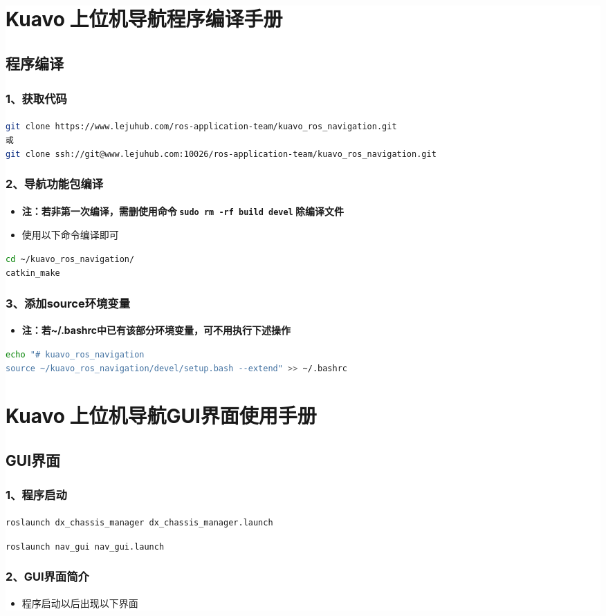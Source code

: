 # Kuavo 上位机导航程序编译手册
## 程序编译

### 1、获取代码

```bash
git clone https://www.lejuhub.com/ros-application-team/kuavo_ros_navigation.git 
或 
git clone ssh://git@www.lejuhub.com:10026/ros-application-team/kuavo_ros_navigation.git
```

### 2、导航功能包编译

* **注：若非第一次编译，需删使用命令 `sudo rm -rf build devel` 除编译文件**

* 使用以下命令编译即可

```bash
cd ~/kuavo_ros_navigation/
catkin_make
```

### 3、添加source环境变量

* **注：若~/.bashrc中已有该部分环境变量，可不用执行下述操作**

```bash
echo "# kuavo_ros_navigation 
source ~/kuavo_ros_navigation/devel/setup.bash --extend" >> ~/.bashrc
```

# Kuavo 上位机导航GUI界面使用手册

## GUI界面

### 1、程序启动

```bash
roslaunch dx_chassis_manager dx_chassis_manager.launch
```
```bash
roslaunch nav_gui nav_gui.launch 
```

### 2、GUI界面简介

* 程序启动以后出现以下界面
